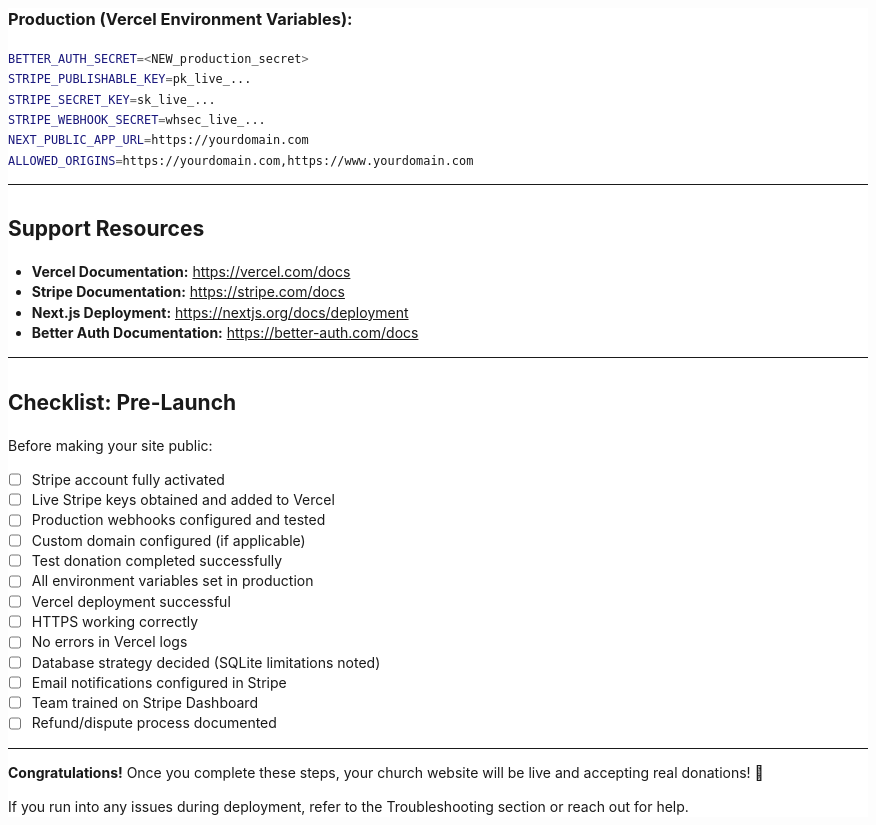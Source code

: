 ### Production (Vercel Environment Variables):
```bash
BETTER_AUTH_SECRET=<NEW_production_secret>
STRIPE_PUBLISHABLE_KEY=pk_live_...
STRIPE_SECRET_KEY=sk_live_...
STRIPE_WEBHOOK_SECRET=whsec_live_...
NEXT_PUBLIC_APP_URL=https://yourdomain.com
ALLOWED_ORIGINS=https://yourdomain.com,https://www.yourdomain.com
```

---

## Support Resources

- **Vercel Documentation:** https://vercel.com/docs
- **Stripe Documentation:** https://stripe.com/docs
- **Next.js Deployment:** https://nextjs.org/docs/deployment
- **Better Auth Documentation:** https://better-auth.com/docs

---

## Checklist: Pre-Launch

Before making your site public:

- [ ] Stripe account fully activated
- [ ] Live Stripe keys obtained and added to Vercel
- [ ] Production webhooks configured and tested
- [ ] Custom domain configured (if applicable)
- [ ] Test donation completed successfully
- [ ] All environment variables set in production
- [ ] Vercel deployment successful
- [ ] HTTPS working correctly
- [ ] No errors in Vercel logs
- [ ] Database strategy decided (SQLite limitations noted)
- [ ] Email notifications configured in Stripe
- [ ] Team trained on Stripe Dashboard
- [ ] Refund/dispute process documented

---

**Congratulations!** Once you complete these steps, your church website will be live and accepting real donations! 🎉

If you run into any issues during deployment, refer to the Troubleshooting section or reach out for help.

